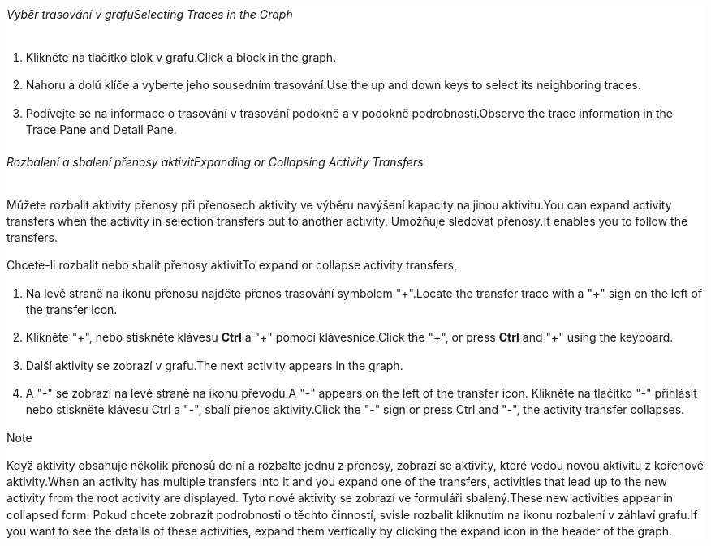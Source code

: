 ###### <a name="selecting-traces-in-the-graph"></a><span data-ttu-id="6c5ee-246">Výběr trasování v grafu</span><span class="sxs-lookup"><span data-stu-id="6c5ee-246">Selecting Traces in the Graph</span></span>  
  
1. <span data-ttu-id="6c5ee-247">Klikněte na tlačítko blok v grafu.</span><span class="sxs-lookup"><span data-stu-id="6c5ee-247">Click a block in the graph.</span></span>  
  
2. <span data-ttu-id="6c5ee-248">Nahoru a dolů klíče a vyberte jeho sousedním trasování.</span><span class="sxs-lookup"><span data-stu-id="6c5ee-248">Use the up and down keys to select its neighboring traces.</span></span>  
  
3. <span data-ttu-id="6c5ee-249">Podívejte se na informace o trasování v trasování podokně a v podokně podrobností.</span><span class="sxs-lookup"><span data-stu-id="6c5ee-249">Observe the trace information in the Trace Pane and Detail Pane.</span></span>  
  
###### <a name="expanding-or-collapsing-activity-transfers"></a><span data-ttu-id="6c5ee-250">Rozbalení a sbalení přenosy aktivit</span><span class="sxs-lookup"><span data-stu-id="6c5ee-250">Expanding or Collapsing Activity Transfers</span></span>  
 <span data-ttu-id="6c5ee-251">Můžete rozbalit aktivity přenosy při přenosech aktivity ve výběru navýšení kapacity na jinou aktivitu.</span><span class="sxs-lookup"><span data-stu-id="6c5ee-251">You can expand activity transfers when the activity in selection transfers out to another activity.</span></span> <span data-ttu-id="6c5ee-252">Umožňuje sledovat přenosy.</span><span class="sxs-lookup"><span data-stu-id="6c5ee-252">It enables you to follow the transfers.</span></span>  
  
 <span data-ttu-id="6c5ee-253">Chcete-li rozbalit nebo sbalit přenosy aktivit</span><span class="sxs-lookup"><span data-stu-id="6c5ee-253">To expand or collapse activity transfers,</span></span>  
  
1. <span data-ttu-id="6c5ee-254">Na levé straně na ikonu přenosu najděte přenos trasování symbolem "+".</span><span class="sxs-lookup"><span data-stu-id="6c5ee-254">Locate the transfer trace with a "+" sign on the left of the transfer icon.</span></span>  
  
2. <span data-ttu-id="6c5ee-255">Klikněte "+", nebo stiskněte klávesu **Ctrl** a "+" pomocí klávesnice.</span><span class="sxs-lookup"><span data-stu-id="6c5ee-255">Click the "+", or press **Ctrl** and "+" using the keyboard.</span></span>  
  
3. <span data-ttu-id="6c5ee-256">Další aktivity se zobrazí v grafu.</span><span class="sxs-lookup"><span data-stu-id="6c5ee-256">The next activity appears in the graph.</span></span>  
  
4. <span data-ttu-id="6c5ee-257">A "-" se zobrazí na levé straně na ikonu převodu.</span><span class="sxs-lookup"><span data-stu-id="6c5ee-257">A "-" appears on the left of the transfer icon.</span></span> <span data-ttu-id="6c5ee-258">Klikněte na tlačítko "-" přihlásit nebo stiskněte klávesu Ctrl a "-", sbalí přenos aktivity.</span><span class="sxs-lookup"><span data-stu-id="6c5ee-258">Click the "-" sign or press Ctrl and "-", the activity transfer collapses.</span></span>  
  
> [!NOTE]
>  <span data-ttu-id="6c5ee-259">Když aktivity obsahuje několik přenosů do ní a rozbalte jednu z přenosy, zobrazí se aktivity, které vedou novou aktivitu z kořenové aktivity.</span><span class="sxs-lookup"><span data-stu-id="6c5ee-259">When an activity has multiple transfers into it and you expand one of the transfers, activities that lead up to the new activity from the root activity are displayed.</span></span> <span data-ttu-id="6c5ee-260">Tyto nové aktivity se zobrazí ve formuláři sbalený.</span><span class="sxs-lookup"><span data-stu-id="6c5ee-260">These new activities appear in collapsed form.</span></span> <span data-ttu-id="6c5ee-261">Pokud chcete zobrazit podrobnosti o těchto činností, svisle rozbalit kliknutím na ikonu rozbalení v záhlaví grafu.</span><span class="sxs-lookup"><span data-stu-id="6c5ee-261">If you want to see the details of these activities, expand them vertically by clicking the expand icon in the header of the graph.</span></span>  
  